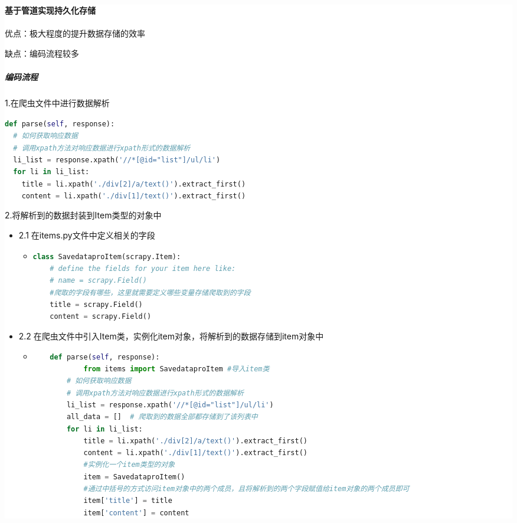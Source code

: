 #### 基于管道实现持久化存储

优点：极大程度的提升数据存储的效率

缺点：编码流程较多

##### 编码流程

1.在爬虫文件中进行数据解析

```python
def parse(self, response):
  # 如何获取响应数据
  # 调用xpath方法对响应数据进行xpath形式的数据解析
  li_list = response.xpath('//*[@id="list"]/ul/li')
  for li in li_list:
    title = li.xpath('./div[2]/a/text()').extract_first()
    content = li.xpath('./div[1]/text()').extract_first()
```

2.将解析到的数据封装到Item类型的对象中

- 2.1 在items.py文件中定义相关的字段

  - ```python
    class SavedataproItem(scrapy.Item):
        # define the fields for your item here like:
        # name = scrapy.Field()
        #爬取的字段有哪些，这里就需要定义哪些变量存储爬取到的字段
        title = scrapy.Field()
        content = scrapy.Field()
    ```

- 2.2 在爬虫文件中引入Item类，实例化item对象，将解析到的数据存储到item对象中

  - ```python
        def parse(self, response):
        		from items import SavedataproItem #导入item类
            # 如何获取响应数据
            # 调用xpath方法对响应数据进行xpath形式的数据解析
            li_list = response.xpath('//*[@id="list"]/ul/li')
            all_data = []  # 爬取到的数据全部都存储到了该列表中
            for li in li_list:
                title = li.xpath('./div[2]/a/text()').extract_first()
                content = li.xpath('./div[1]/text()').extract_first()
                #实例化一个item类型的对象
                item = SavedataproItem()
                #通过中括号的方式访问item对象中的两个成员，且将解析到的两个字段赋值给item对象的两个成员即可
                item['title'] = title
                item['content'] = content
    ```
